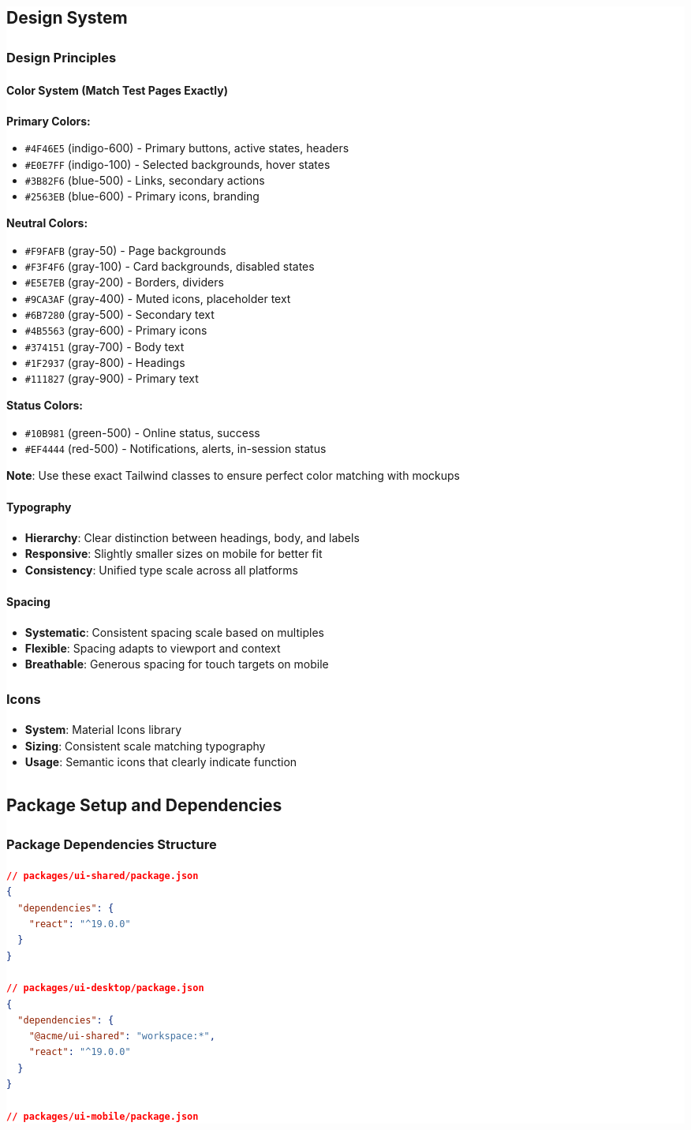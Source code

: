 ## Design System

### Design Principles

#### Color System (Match Test Pages Exactly)
**Primary Colors:**
- `#4F46E5` (indigo-600) - Primary buttons, active states, headers
- `#E0E7FF` (indigo-100) - Selected backgrounds, hover states
- `#3B82F6` (blue-500) - Links, secondary actions
- `#2563EB` (blue-600) - Primary icons, branding

**Neutral Colors:**
- `#F9FAFB` (gray-50) - Page backgrounds
- `#F3F4F6` (gray-100) - Card backgrounds, disabled states
- `#E5E7EB` (gray-200) - Borders, dividers
- `#9CA3AF` (gray-400) - Muted icons, placeholder text
- `#6B7280` (gray-500) - Secondary text
- `#4B5563` (gray-600) - Primary icons
- `#374151` (gray-700) - Body text
- `#1F2937` (gray-800) - Headings
- `#111827` (gray-900) - Primary text

**Status Colors:**
- `#10B981` (green-500) - Online status, success
- `#EF4444` (red-500) - Notifications, alerts, in-session status

**Note**: Use these exact Tailwind classes to ensure perfect color matching with mockups

#### Typography
- **Hierarchy**: Clear distinction between headings, body, and labels
- **Responsive**: Slightly smaller sizes on mobile for better fit
- **Consistency**: Unified type scale across all platforms

#### Spacing
- **Systematic**: Consistent spacing scale based on multiples
- **Flexible**: Spacing adapts to viewport and context
- **Breathable**: Generous spacing for touch targets on mobile

### Icons
- **System**: Material Icons library
- **Sizing**: Consistent scale matching typography
- **Usage**: Semantic icons that clearly indicate function

## Package Setup and Dependencies

### Package Dependencies Structure
```json
// packages/ui-shared/package.json
{
  "dependencies": {
    "react": "^19.0.0"
  }
}

// packages/ui-desktop/package.json
{
  "dependencies": {
    "@acme/ui-shared": "workspace:*",
    "react": "^19.0.0"
  }
}

// packages/ui-mobile/package.json
```